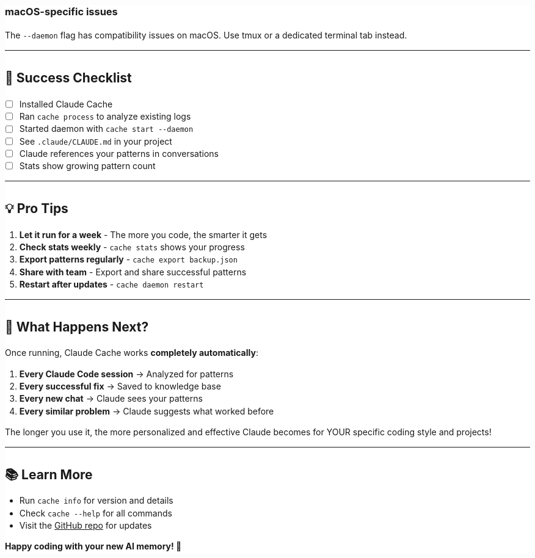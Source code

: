 ### macOS-specific issues
The `--daemon` flag has compatibility issues on macOS. Use tmux or a dedicated terminal tab instead.

---

## 🎉 Success Checklist

- [ ] Installed Claude Cache
- [ ] Ran `cache process` to analyze existing logs
- [ ] Started daemon with `cache start --daemon`
- [ ] See `.claude/CLAUDE.md` in your project
- [ ] Claude references your patterns in conversations
- [ ] Stats show growing pattern count

---

## 💡 Pro Tips

1. **Let it run for a week** - The more you code, the smarter it gets
2. **Check stats weekly** - `cache stats` shows your progress
3. **Export patterns regularly** - `cache export backup.json`
4. **Share with team** - Export and share successful patterns
5. **Restart after updates** - `cache daemon restart`

---

## 🎯 What Happens Next?

Once running, Claude Cache works **completely automatically**:

1. **Every Claude Code session** → Analyzed for patterns
2. **Every successful fix** → Saved to knowledge base
3. **Every new chat** → Claude sees your patterns
4. **Every similar problem** → Claude suggests what worked before

The longer you use it, the more personalized and effective Claude becomes for YOUR specific coding style and projects!

---

## 📚 Learn More

- Run `cache info` for version and details
- Check `cache --help` for all commands
- Visit the [GitHub repo](https://github.com/yourusername/claude-cache) for updates

**Happy coding with your new AI memory! 🚀**